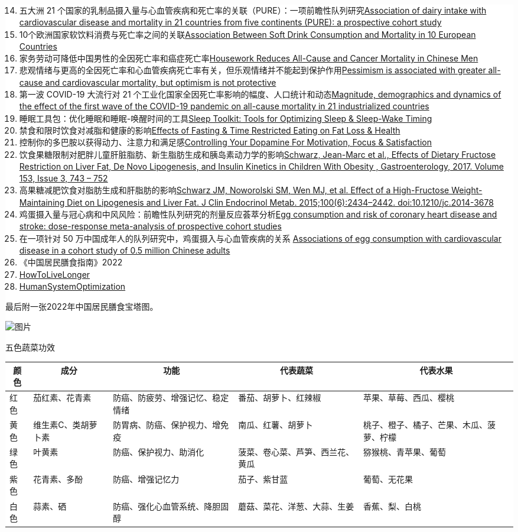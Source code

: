 14. 五大洲 21 个国家的乳制品摄入量与心血管疾病和死亡率的关联（PURE）：一项前瞻性队列研究[Association of dairy intake with cardiovascular disease and mortality in 21 countries from five continents (PURE): a prospective cohort study](http://mdrf-eprints.in/1114/1/Association_of_dietary_patterns_and_dietary_diversity_with_cardiometabolic_disease_risk_factors.pdf)
15. 10个欧洲国家软饮料消费与死亡率之间的关联[Association Between Soft Drink Consumption and Mortality in 10 European Countries](https://jamanetwork.com/journals/jamainternalmedicine/fullarticle/2749350)
16. 家务劳动可降低中国男性的全因死亡率和癌症死亡率[Housework Reduces All-Cause and Cancer Mortality in Chinese Men](https://journals.plos.org/plosone/article?id=10.1371/journal.pone.0061529)
17. 悲观情绪与更高的全因死亡率和心血管疾病死亡率有关，但乐观情绪并不能起到保护作用[Pessimism is associated with greater all-cause and cardiovascular mortality, but optimism is not protective](https://www.nature.com/articles/s41598-020-69388-y?utm_source=xmol&utm_medium=affiliate&utm_content=meta&utm_campaign=DDCN_1_GL01_metadata_scirep)
18. 第一波 COVID-19 大流行对 21 个工业化国家全因死亡率影响的幅度、人口统计和动态[Magnitude, demographics and dynamics of the effect of the first wave of the COVID-19 pandemic on all-cause mortality in 21 industrialized countries](https://www.nature.com/articles/s41591-020-1112-0.pdf)
19. 睡眠工具包：优化睡眠和睡眠-唤醒时间的工具[Sleep Toolkit: Tools for Optimizing Sleep & Sleep-Wake Timing](https://hubermanlab.com/sleep-toolkit-tools-for-optimizing-sleep-and-sleep-wake-timing/)
20. 禁食和限时饮食对减脂和健康的影响[Effects of Fasting & Time Restricted Eating on Fat Loss & Health](https://hubermanlab.com/effects-of-fasting-and-time-restricted-eating-on-fat-loss-and-health/)
21. 控制你的多巴胺以获得动力、注意力和满足感[Controlling Your Dopamine For Motivation, Focus & Satisfaction](https://www.youtube.com/watch?v=QmOF0crdyRU&t=30s)
22. 饮食果糖限制对肥胖儿童肝脏脂肪、新生脂肪生成和胰岛素动力学的影响[Schwarz, Jean-Marc et al., Effects of Dietary Fructose Restriction on Liver Fat, De Novo Lipogenesis, and Insulin Kinetics in Children With Obesity , Gastroenterology, 2017. Volume 153, Issue 3, 743 – 752](https://www.sciencedirect.com/science/article/abs/pii/S0016508517356858)
23. 高果糖减肥饮食对脂肪生成和肝脂肪的影响[Schwarz JM, Noworolski SM, Wen MJ, et al. Effect of a High-Fructose Weight-Maintaining Diet on Lipogenesis and Liver Fat. J Clin Endocrinol Metab. 2015;100(6):2434–2442. doi:10.1210/jc.2014-3678](https://pubmed.ncbi.nlm.nih.gov/25825943/)
24. 鸡蛋摄入量与冠心病和中风风险：前瞻性队列研究的剂量反应荟萃分析[Egg consumption and risk of coronary heart disease and stroke: dose-response meta-analysis of prospective cohort studies](https://www.bmj.com/content/346/bmj.e8539.long)  
25. 在一项针对 50 万中国成年人的队列研究中，鸡蛋摄入与心血管疾病的关系 [Associations of egg consumption with cardiovascular disease in a cohort study of 0.5 million Chinese adults](https://heart.bmj.com/content/104/21/1756)
26. 《中国居民膳食指南》2022
27. [HowToLiveLonger](https://github.com/geekan/HowToLiveLonger)
28. [HumanSystemOptimization](https://github.com/zijie0/HumanSystemOptimization)



最后附一张2022年中国居民膳食宝塔图。

![图片](https://gitee.com/guanlili1921/picturebed/raw/master/img/640-20220816200704315.jpeg)

五色蔬菜功效

| 颜色 | 成分                | 功能                             | 代表蔬菜                         | 代表水果                                 |
| ---- | ------------------- | -------------------------------- | -------------------------------- | ---------------------------------------- |
| 红色 | 茄红素、花青素      | 防癌、防疲劳、增强记忆、稳定情绪 | 番茄、胡萝卜、红辣椒             | 苹果、草莓、西瓜、樱桃                   |
| 黄色 | 维生素C、类胡萝卜素 | 防胃病、防癌、保护视力、增免疫   | 南瓜、红薯、胡萝卜               | 桃子、橙子、橘子、芒果、木瓜、菠萝、柠檬 |
| 绿色 | 叶黄素              | 防癌、保护视力、助消化           | 菠菜、卷心菜、芦笋、西兰花、黄瓜 | 猕猴桃、青苹果、葡萄                     |
| 紫色 | 花青素、多酚        | 防癌、增强记忆力                 | 茄子、紫甘蓝                     | 葡萄、无花果                             |
| 白色 | 蒜素、硒            | 防癌、强化心血管系统、降胆固醇   | 蘑菇、菜花、洋葱、大蒜、生姜     | 香蕉、梨、白桃                           |

